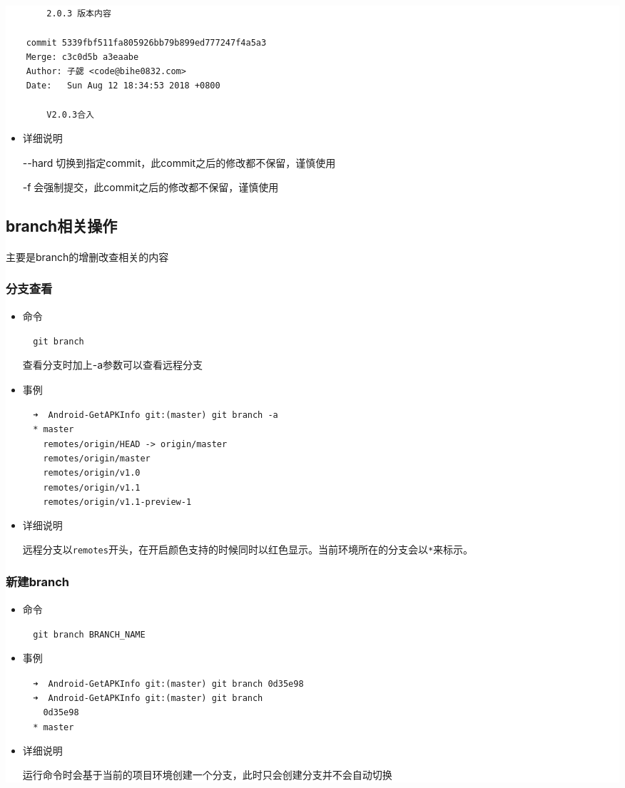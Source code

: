 		    2.0.3 版本内容
		
		commit 5339fbf511fa805926bb79b899ed777247f4a5a3
		Merge: c3c0d5b a3eaabe
		Author: 子勰 <code@bihe0832.com>
		Date:   Sun Aug 12 18:34:53 2018 +0800
		
		    V2.0.3合入
		
- 详细说明

	 --hard 切换到指定commit，此commit之后的修改都不保留，谨慎使用
	 
	 -f 会强制提交，此commit之后的修改都不保留，谨慎使用

## branch相关操作

主要是branch的增删改查相关的内容

### 分支查看

- 命令

		git branch
		
	查看分支时加上-a参数可以查看远程分支
	
- 事例

		➜  Android-GetAPKInfo git:(master) git branch -a
		* master
		  remotes/origin/HEAD -> origin/master
		  remotes/origin/master
		  remotes/origin/v1.0
		  remotes/origin/v1.1
		  remotes/origin/v1.1-preview-1

- 详细说明

	远程分支以`remotes`开头，在开启颜色支持的时候同时以红色显示。当前环境所在的分支会以`*`来标示。
	
### 新建branch

- 命令

		git branch BRANCH_NAME
		
- 事例

		➜  Android-GetAPKInfo git:(master) git branch 0d35e98
		➜  Android-GetAPKInfo git:(master) git branch
		  0d35e98
		* master
	
- 详细说明

	运行命令时会基于当前的项目环境创建一个分支，此时只会创建分支并不会自动切换
	
